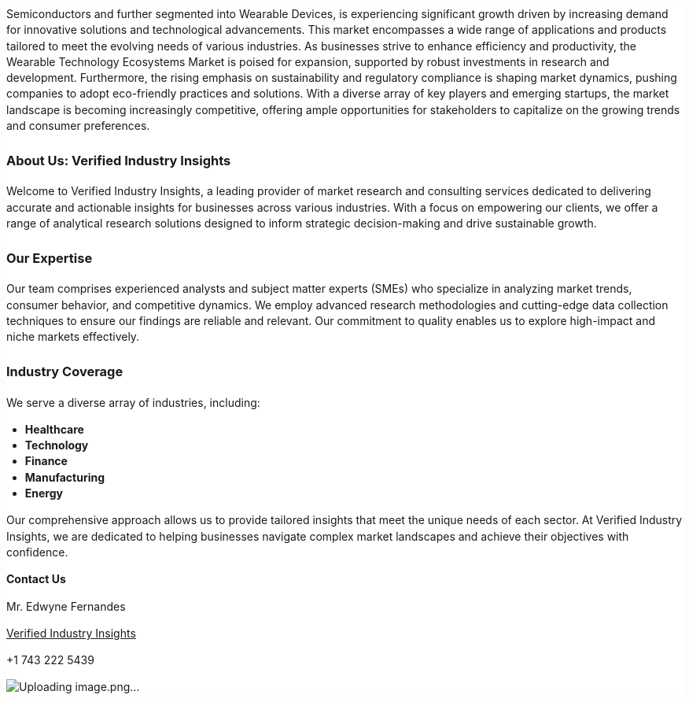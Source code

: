 Semiconductors and further segmented into Wearable Devices, is experiencing significant growth driven by increasing demand for innovative solutions and technological advancements. This market encompasses a wide range of applications and products tailored to meet the evolving needs of various industries. As businesses strive to enhance efficiency and productivity, the Wearable Technology Ecosystems Market is poised for expansion, supported by robust investments in research and development. Furthermore, the rising emphasis on sustainability and regulatory compliance is shaping market dynamics, pushing companies to adopt eco-friendly practices and solutions. With a diverse array of key players and emerging startups, the market landscape is becoming increasingly competitive, offering ample opportunities for stakeholders to capitalize on the growing trends and consumer preferences.</p><h3>About Us: Verified Industry Insights</h3><p>Welcome to Verified Industry Insights, a leading provider of market research and consulting services dedicated to delivering accurate and actionable insights for businesses across various industries. With a focus on empowering our clients, we offer a range of analytical research solutions designed to inform strategic decision-making and drive sustainable growth.</p><h3>Our Expertise</h3><p>Our team comprises experienced analysts and subject matter experts (SMEs) who specialize in analyzing market trends, consumer behavior, and competitive dynamics. We employ advanced research methodologies and cutting-edge data collection techniques to ensure our findings are reliable and relevant. Our commitment to quality enables us to explore high-impact and niche markets effectively.</p><h3>Industry Coverage</h3><p>We serve a diverse array of industries, including:</p><ul><li><strong>Healthcare</strong></li><li><strong>Technology</strong></li><li><strong>Finance</strong></li><li><strong>Manufacturing</strong></li><li><strong>Energy</strong></li></ul><p>Our comprehensive approach allows us to provide tailored insights that meet the unique needs of each sector. At Verified Industry Insights, we are dedicated to helping businesses navigate complex market landscapes and achieve their objectives with confidence.</p><p><strong>Contact Us</strong></p><p>Mr. Edwyne Fernandes</p><p><a href="https://www.verifiedindustryinsights.com/">Verified Industry Insights</a></p><p>+1 743 222 5439</p>
![Uploading image.png…]()
